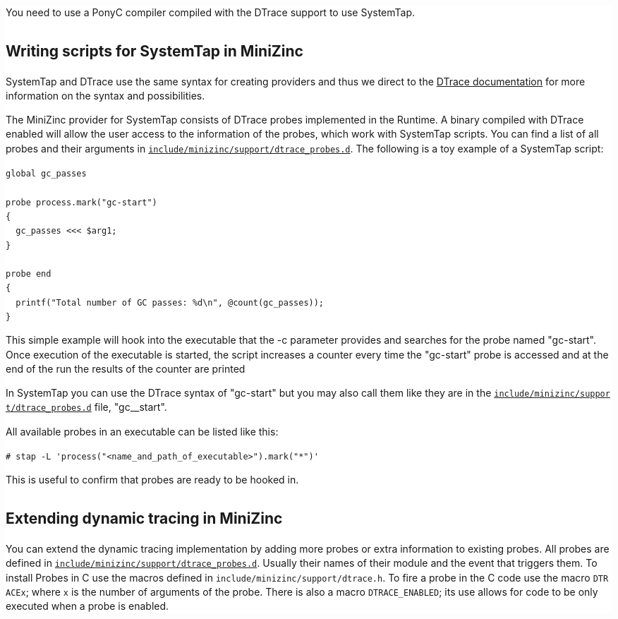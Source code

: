 You need to use a PonyC compiler compiled with the DTrace support to use SystemTap.

## Writing scripts for SystemTap in MiniZinc

SystemTap and DTrace use the same syntax for creating providers and thus we
direct to the [DTrace documentation](http://dtrace.org/guide/preface.html) for
more information on the syntax and possibilities.

The MiniZinc provider for SystemTap consists of DTrace probes implemented in
the Runtime. A binary compiled with DTrace enabled will allow the user access
to the information of the probes, which work with SystemTap scripts. You can
find a list of all probes and their arguments in
[`include/minizinc/support/dtrace_probes.d`](../../include/minizinc/support/dtrace_probes.d).
The following is a toy example of a SystemTap script:

```
global gc_passes

probe process.mark("gc-start")
{
  gc_passes <<< $arg1;
}

probe end
{
  printf("Total number of GC passes: %d\n", @count(gc_passes));
}

```

This simple example will hook into the executable that the -c parameter provides
and searches for the probe named "gc-start". Once execution of the executable is
started, the script increases a counter every time the "gc-start" probe is
accessed and at the end of the run the results of the counter are printed

In SystemTap you can use the DTrace syntax of "gc-start" but you may also call
them like they are in the
[`include/minizinc/support/dtrace_probes.d`](../../include/minizinc/support/dtrace_probes.d)
file, "gc__start".

All available probes in an executable can be listed like this:

```
# stap -L 'process("<name_and_path_of_executable>").mark("*")'
```

This is useful to confirm that probes are ready to be hooked in.

## Extending dynamic tracing in MiniZinc 

You can extend the dynamic tracing implementation by adding more probes or
extra information to existing probes.  All probes are defined in
[`include/minizinc/support/dtrace_probes.d`](../../include/minizinc/support/dtrace_probes.d).
Usually their names of their module and the event that triggers them. To
install Probes in C use the macros defined in
`include/minizinc/support/dtrace.h`.  To fire a probe in the C code use the
macro `DTRACEx`; where `x` is the number of arguments of  the probe.  There is
also a macro `DTRACE_ENABLED`; its use allows for code to be only executed when
a probe is enabled.
